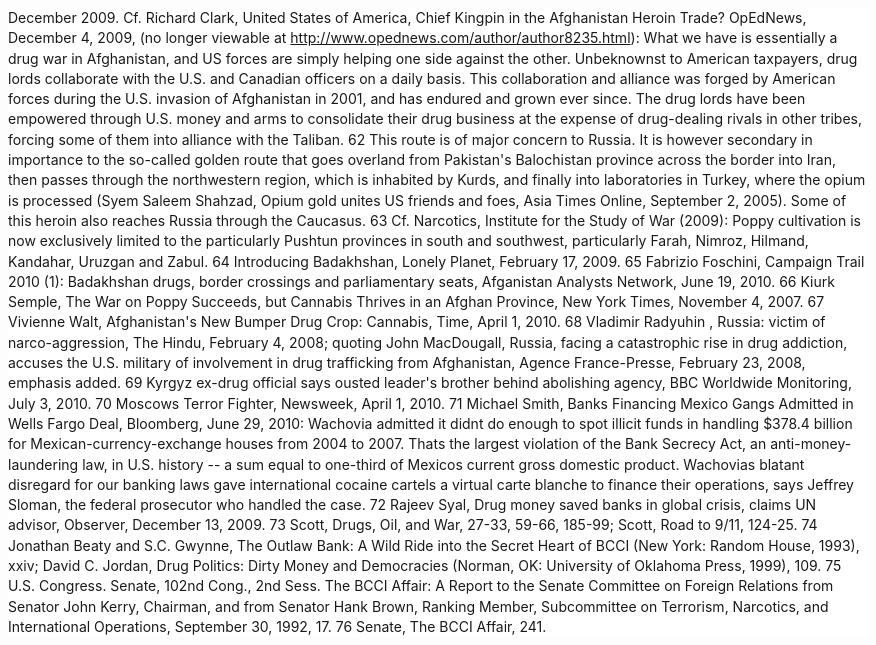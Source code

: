 December 2009. Cf. Richard Clark, United States of America, Chief
Kingpin in the Afghanistan Heroin Trade? OpEdNews, December 4, 2009,
(no longer viewable at http://www.opednews.com/author/author8235.html):
What we have is essentially a drug war in Afghanistan, and US forces
are simply helping one side against the other. Unbeknownst to American
taxpayers, drug lords collaborate with the U.S. and Canadian officers on
a daily basis. This collaboration and alliance was forged by American
forces during the U.S. invasion of Afghanistan in 2001, and has endured
and grown ever since. The drug lords have been empowered through U.S.
money and arms to consolidate their drug business at the expense of
drug-dealing rivals in other tribes, forcing some of them into alliance
with the Taliban.
62 This route is of major concern to Russia. It is however secondary in
importance to the so-called golden route that goes overland from
Pakistan's Balochistan province across the border into Iran, then passes
through the northwestern region, which is inhabited by Kurds, and
finally into laboratories in Turkey, where the opium is processed (Syem
Saleem Shahzad, Opium gold unites US friends and foes, Asia Times
Online, September 2, 2005). Some of this heroin also reaches Russia
through the Caucasus.
63 Cf. Narcotics, Institute for the Study of War (2009): Poppy
cultivation is now exclusively limited to the particularly Pushtun
provinces in south and southwest, particularly Farah, Nimroz, Hilmand,
Kandahar, Uruzgan and Zabul.
64 Introducing Badakhshan, Lonely Planet, February 17, 2009.
65 Fabrizio Foschini, Campaign Trail 2010 (1): Badakhshan drugs,
border crossings and parliamentary seats, Afganistan Analysts Network,
June 19, 2010.
66 Kiurk Semple, The War on Poppy Succeeds, but Cannabis Thrives in an
Afghan Province, New York Times, November 4, 2007.
67 Vivienne Walt, Afghanistan's New Bumper Drug Crop: Cannabis, Time,
April 1, 2010.
68 Vladimir Radyuhin , Russia: victim of narco-aggression, The Hindu,
February 4, 2008; quoting John MacDougall, Russia, facing a
catastrophic rise in drug addiction, accuses the U.S. military of
involvement in drug trafficking from Afghanistan, Agence France-Presse,
February 23, 2008, emphasis added.
69 Kyrgyz ex-drug official says ousted leader's brother behind
abolishing agency, BBC Worldwide Monitoring, July 3, 2010.
70 Moscows Terror Fighter, Newsweek, April 1, 2010.
71 Michael Smith, Banks Financing Mexico Gangs Admitted in Wells Fargo
Deal, Bloomberg, June 29, 2010: Wachovia admitted it didnt do enough
to spot illicit funds in handling $378.4 billion for
Mexican-currency-exchange houses from 2004 to 2007. Thats the largest
violation of the Bank Secrecy Act, an anti-money-laundering law, in U.S.
history -- a sum equal to one-third of Mexicos current gross domestic
product. Wachovias blatant disregard for our banking laws gave
international cocaine cartels a virtual carte blanche to finance their
operations, says Jeffrey Sloman, the federal prosecutor who handled the
case.
72 Rajeev Syal, Drug money saved banks in global crisis, claims UN
advisor, Observer, December 13, 2009.
73 Scott, Drugs, Oil, and War, 27-33, 59-66, 185-99; Scott, Road to
9/11, 124-25.
74 Jonathan Beaty and S.C. Gwynne, The Outlaw Bank: A Wild Ride into the
Secret Heart of BCCI (New York: Random House, 1993), xxiv; David C.
Jordan, Drug Politics: Dirty Money and Democracies (Norman, OK:
University of Oklahoma Press, 1999), 109.
75 U.S. Congress. Senate, 102nd Cong., 2nd Sess. The BCCI Affair: A
Report to the Senate Committee on Foreign Relations from Senator John
Kerry, Chairman, and from Senator Hank Brown, Ranking Member,
Subcommittee on Terrorism, Narcotics, and International Operations,
September 30, 1992, 17.
76 Senate, The BCCI Affair, 241.